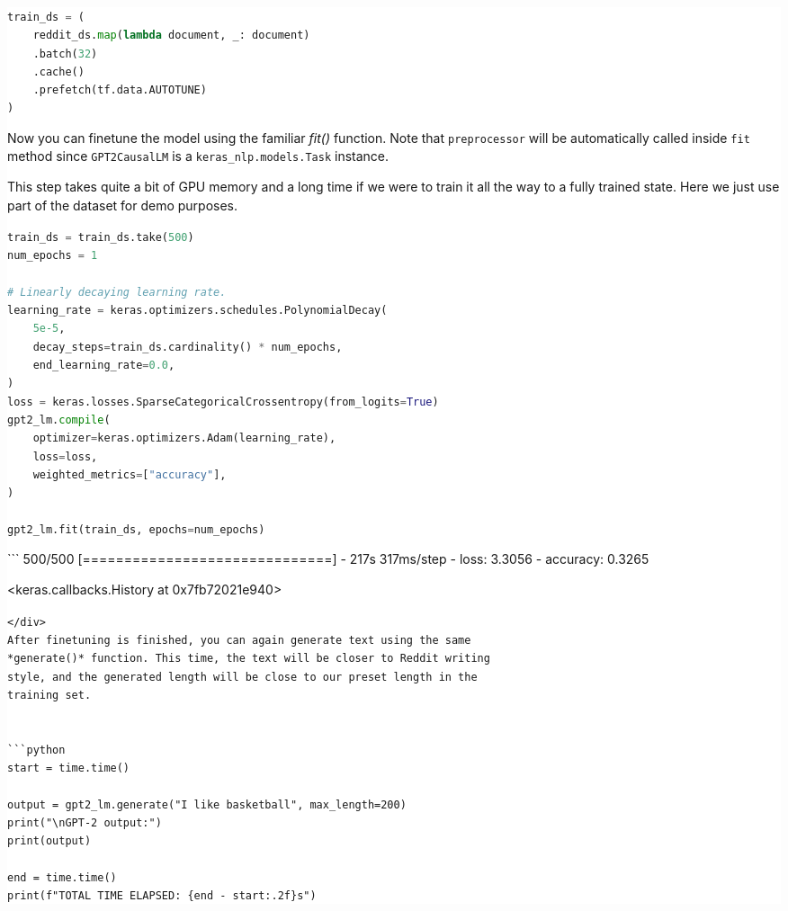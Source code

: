 
```python
train_ds = (
    reddit_ds.map(lambda document, _: document)
    .batch(32)
    .cache()
    .prefetch(tf.data.AUTOTUNE)
)
```

Now you can finetune the model using the familiar *fit()* function. Note that
`preprocessor` will be automatically called inside `fit` method since
`GPT2CausalLM` is a `keras_nlp.models.Task` instance.

This step takes quite a bit of GPU memory and a long time if we were to train
it all the way to a fully trained state. Here we just use part of the dataset
for demo purposes.


```python
train_ds = train_ds.take(500)
num_epochs = 1

# Linearly decaying learning rate.
learning_rate = keras.optimizers.schedules.PolynomialDecay(
    5e-5,
    decay_steps=train_ds.cardinality() * num_epochs,
    end_learning_rate=0.0,
)
loss = keras.losses.SparseCategoricalCrossentropy(from_logits=True)
gpt2_lm.compile(
    optimizer=keras.optimizers.Adam(learning_rate),
    loss=loss,
    weighted_metrics=["accuracy"],
)

gpt2_lm.fit(train_ds, epochs=num_epochs)
```

<div class="k-default-codeblock">
```
500/500 [==============================] - 217s 317ms/step - loss: 3.3056 - accuracy: 0.3265

<keras.callbacks.History at 0x7fb72021e940>

```
</div>
After finetuning is finished, you can again generate text using the same
*generate()* function. This time, the text will be closer to Reddit writing
style, and the generated length will be close to our preset length in the
training set.


```python
start = time.time()

output = gpt2_lm.generate("I like basketball", max_length=200)
print("\nGPT-2 output:")
print(output)

end = time.time()
print(f"TOTAL TIME ELAPSED: {end - start:.2f}s")
```
